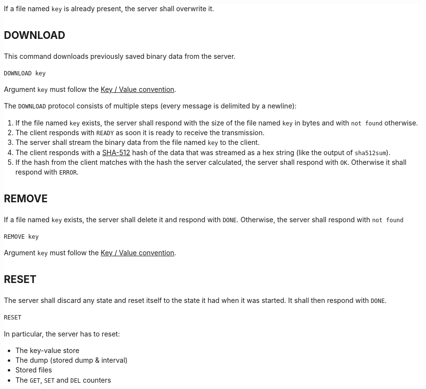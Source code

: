 If a file named `key` is already present, the server shall overwrite it.

## DOWNLOAD

This command downloads previously saved binary data from the server.

```
DOWNLOAD key
```

Argument `key` must follow the [Key / Value convention](#key--value).

The `DOWNLOAD` protocol consists of multiple steps (every message is delimited by a newline):

1. If the file named `key` exists, the server shall respond with the size of the file named `key` in bytes and with `not found` otherwise.
2. The client responds with `READY` as soon it is ready to receive the transmission.
3. The server shall stream the binary data from the file named `key` to the client.
4. The client responds with a [SHA-512](https://csrc.nist.gov/publications/detail/fips/180/4/final) hash of the data that was streamed as a hex string (like the output of `sha512sum`).
5. If the hash from the client matches with the hash the server calculated, the server shall respond with `OK`. Otherwise it shall respond with `ERROR`.

## REMOVE

If a file named `key` exists, the server shall delete it and respond with `DONE`.
Otherwise, the server shall respond with `not found`

```
REMOVE key
```

Argument `key` must follow the [Key / Value convention](#key--value).

## RESET

The server shall discard any state and reset itself to the state it had when it was started. It shall then respond with `DONE`.

```
RESET
```

In particular, the server has to reset:

- The key-value store
- The dump (stored dump & interval)
- Stored files
- The `GET`, `SET` and `DEL` counters

